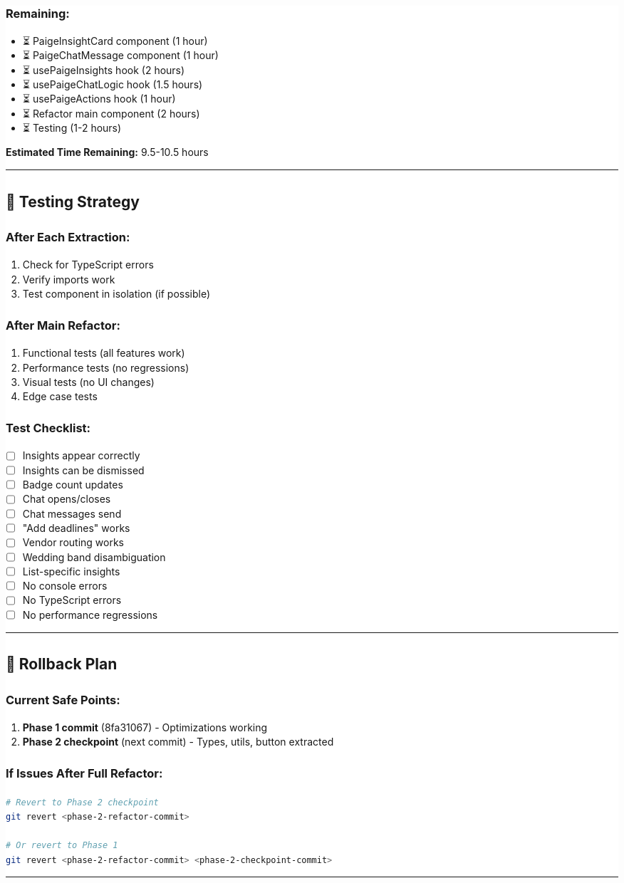### Remaining:
- ⏳ PaigeInsightCard component (1 hour)
- ⏳ PaigeChatMessage component (1 hour)
- ⏳ usePaigeInsights hook (2 hours)
- ⏳ usePaigeChatLogic hook (1.5 hours)
- ⏳ usePaigeActions hook (1 hour)
- ⏳ Refactor main component (2 hours)
- ⏳ Testing (1-2 hours)

**Estimated Time Remaining:** 9.5-10.5 hours

---

## 🧪 **Testing Strategy**

### After Each Extraction:
1. Check for TypeScript errors
2. Verify imports work
3. Test component in isolation (if possible)

### After Main Refactor:
1. Functional tests (all features work)
2. Performance tests (no regressions)
3. Visual tests (no UI changes)
4. Edge case tests

### Test Checklist:
- [ ] Insights appear correctly
- [ ] Insights can be dismissed
- [ ] Badge count updates
- [ ] Chat opens/closes
- [ ] Chat messages send
- [ ] "Add deadlines" works
- [ ] Vendor routing works
- [ ] Wedding band disambiguation
- [ ] List-specific insights
- [ ] No console errors
- [ ] No TypeScript errors
- [ ] No performance regressions

---

## 🔄 **Rollback Plan**

### Current Safe Points:
1. **Phase 1 commit** (8fa31067) - Optimizations working
2. **Phase 2 checkpoint** (next commit) - Types, utils, button extracted

### If Issues After Full Refactor:
```bash
# Revert to Phase 2 checkpoint
git revert <phase-2-refactor-commit>

# Or revert to Phase 1
git revert <phase-2-refactor-commit> <phase-2-checkpoint-commit>
```

---
